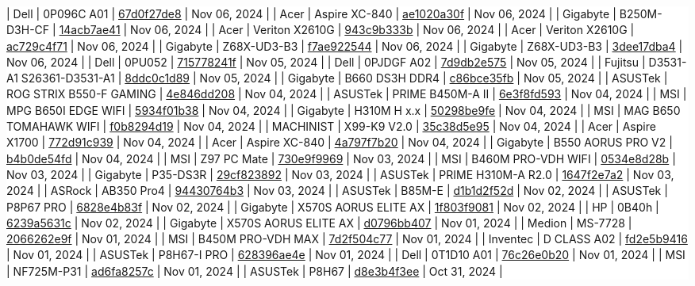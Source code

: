 | Dell          | 0P096C A01                  | [67d0f27de8](https://linux-hardware.org/?probe=67d0f27de8) | Nov 06, 2024 |
| Acer          | Aspire XC-840               | [ae1020a30f](https://linux-hardware.org/?probe=ae1020a30f) | Nov 06, 2024 |
| Gigabyte      | B250M-D3H-CF                | [14acb7ae41](https://linux-hardware.org/?probe=14acb7ae41) | Nov 06, 2024 |
| Acer          | Veriton X2610G              | [943c9b333b](https://linux-hardware.org/?probe=943c9b333b) | Nov 06, 2024 |
| Acer          | Veriton X2610G              | [ac729c4f71](https://linux-hardware.org/?probe=ac729c4f71) | Nov 06, 2024 |
| Gigabyte      | Z68X-UD3-B3                 | [f7ae922544](https://linux-hardware.org/?probe=f7ae922544) | Nov 06, 2024 |
| Gigabyte      | Z68X-UD3-B3                 | [3dee17dba4](https://linux-hardware.org/?probe=3dee17dba4) | Nov 06, 2024 |
| Dell          | 0PU052                      | [715778241f](https://linux-hardware.org/?probe=715778241f) | Nov 05, 2024 |
| Dell          | 0PJDGF A02                  | [7d9db2e575](https://linux-hardware.org/?probe=7d9db2e575) | Nov 05, 2024 |
| Fujitsu       | D3531-A1 S26361-D3531-A1    | [8ddc0c1d89](https://linux-hardware.org/?probe=8ddc0c1d89) | Nov 05, 2024 |
| Gigabyte      | B660 DS3H DDR4              | [c86bce35fb](https://linux-hardware.org/?probe=c86bce35fb) | Nov 05, 2024 |
| ASUSTek       | ROG STRIX B550-F GAMING     | [4e846dd208](https://linux-hardware.org/?probe=4e846dd208) | Nov 04, 2024 |
| ASUSTek       | PRIME B450M-A II            | [6e3f8fd593](https://linux-hardware.org/?probe=6e3f8fd593) | Nov 04, 2024 |
| MSI           | MPG B650I EDGE WIFI         | [5934f01b38](https://linux-hardware.org/?probe=5934f01b38) | Nov 04, 2024 |
| Gigabyte      | H310M H x.x                 | [50298be9fe](https://linux-hardware.org/?probe=50298be9fe) | Nov 04, 2024 |
| MSI           | MAG B650 TOMAHAWK WIFI      | [f0b8294d19](https://linux-hardware.org/?probe=f0b8294d19) | Nov 04, 2024 |
| MACHINIST     | X99-K9 V2.0                 | [35c38d5e95](https://linux-hardware.org/?probe=35c38d5e95) | Nov 04, 2024 |
| Acer          | Aspire X1700                | [772d91c939](https://linux-hardware.org/?probe=772d91c939) | Nov 04, 2024 |
| Acer          | Aspire XC-840               | [4a797f7b20](https://linux-hardware.org/?probe=4a797f7b20) | Nov 04, 2024 |
| Gigabyte      | B550 AORUS PRO V2           | [b4b0de54fd](https://linux-hardware.org/?probe=b4b0de54fd) | Nov 04, 2024 |
| MSI           | Z97 PC Mate                 | [730e9f9969](https://linux-hardware.org/?probe=730e9f9969) | Nov 03, 2024 |
| MSI           | B460M PRO-VDH WIFI          | [0534e8d28b](https://linux-hardware.org/?probe=0534e8d28b) | Nov 03, 2024 |
| Gigabyte      | P35-DS3R                    | [29cf823892](https://linux-hardware.org/?probe=29cf823892) | Nov 03, 2024 |
| ASUSTek       | PRIME H310M-A R2.0          | [1647f2e7a2](https://linux-hardware.org/?probe=1647f2e7a2) | Nov 03, 2024 |
| ASRock        | AB350 Pro4                  | [94430764b3](https://linux-hardware.org/?probe=94430764b3) | Nov 03, 2024 |
| ASUSTek       | B85M-E                      | [d1b1d2f52d](https://linux-hardware.org/?probe=d1b1d2f52d) | Nov 02, 2024 |
| ASUSTek       | P8P67 PRO                   | [6828e4b83f](https://linux-hardware.org/?probe=6828e4b83f) | Nov 02, 2024 |
| Gigabyte      | X570S AORUS ELITE AX        | [1f803f9081](https://linux-hardware.org/?probe=1f803f9081) | Nov 02, 2024 |
| HP            | 0B40h                       | [6239a5631c](https://linux-hardware.org/?probe=6239a5631c) | Nov 02, 2024 |
| Gigabyte      | X570S AORUS ELITE AX        | [d0796bb407](https://linux-hardware.org/?probe=d0796bb407) | Nov 01, 2024 |
| Medion        | MS-7728                     | [2066262e9f](https://linux-hardware.org/?probe=2066262e9f) | Nov 01, 2024 |
| MSI           | B450M PRO-VDH MAX           | [7d2f504c77](https://linux-hardware.org/?probe=7d2f504c77) | Nov 01, 2024 |
| Inventec      | D CLASS A02                 | [fd2e5b9416](https://linux-hardware.org/?probe=fd2e5b9416) | Nov 01, 2024 |
| ASUSTek       | P8H67-I PRO                 | [628396ae4e](https://linux-hardware.org/?probe=628396ae4e) | Nov 01, 2024 |
| Dell          | 0T1D10 A01                  | [76c26e0b20](https://linux-hardware.org/?probe=76c26e0b20) | Nov 01, 2024 |
| MSI           | NF725M-P31                  | [ad6fa8257c](https://linux-hardware.org/?probe=ad6fa8257c) | Nov 01, 2024 |
| ASUSTek       | P8H67                       | [d8e3b4f3ee](https://linux-hardware.org/?probe=d8e3b4f3ee) | Oct 31, 2024 |